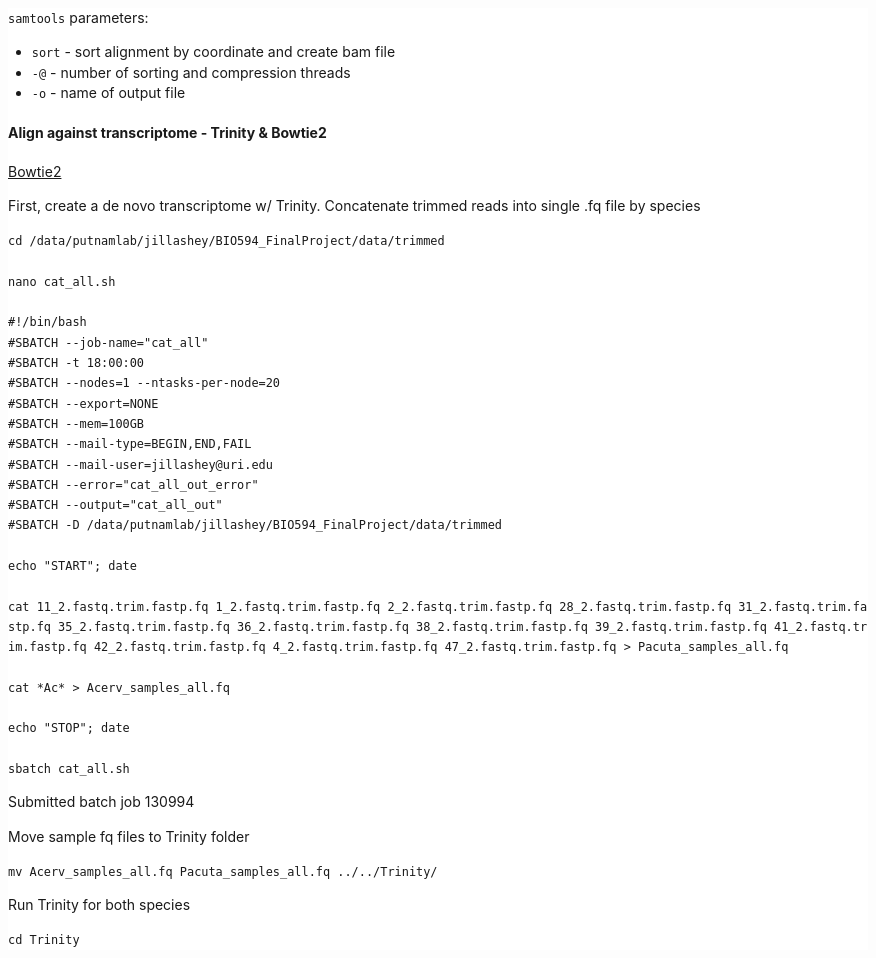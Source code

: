 `samtools` parameters: 

- `sort` - sort alignment by coordinate and create bam file
- `-@` - number of sorting and compression threads 
- `-o` - name of output file


#### Align against transcriptome - Trinity & Bowtie2

[Bowtie2](http://bowtie-bio.sourceforge.net/bowtie2/manual.shtml)

First, create a de novo transcriptome w/ Trinity. Concatenate trimmed reads into single .fq file by species 

```
cd /data/putnamlab/jillashey/BIO594_FinalProject/data/trimmed

nano cat_all.sh

#!/bin/bash
#SBATCH --job-name="cat_all"
#SBATCH -t 18:00:00
#SBATCH --nodes=1 --ntasks-per-node=20
#SBATCH --export=NONE
#SBATCH --mem=100GB
#SBATCH --mail-type=BEGIN,END,FAIL
#SBATCH --mail-user=jillashey@uri.edu
#SBATCH --error="cat_all_out_error"
#SBATCH --output="cat_all_out"
#SBATCH -D /data/putnamlab/jillashey/BIO594_FinalProject/data/trimmed

echo "START"; date

cat 11_2.fastq.trim.fastp.fq 1_2.fastq.trim.fastp.fq 2_2.fastq.trim.fastp.fq 28_2.fastq.trim.fastp.fq 31_2.fastq.trim.fastp.fq 35_2.fastq.trim.fastp.fq 36_2.fastq.trim.fastp.fq 38_2.fastq.trim.fastp.fq 39_2.fastq.trim.fastp.fq 41_2.fastq.trim.fastp.fq 42_2.fastq.trim.fastp.fq 4_2.fastq.trim.fastp.fq 47_2.fastq.trim.fastp.fq > Pacuta_samples_all.fq

cat *Ac* > Acerv_samples_all.fq

echo "STOP"; date

sbatch cat_all.sh
```

Submitted batch job 130994

Move sample fq files to Trinity folder

```
mv Acerv_samples_all.fq Pacuta_samples_all.fq ../../Trinity/
```

Run Trinity for both species 

```
cd Trinity
```
